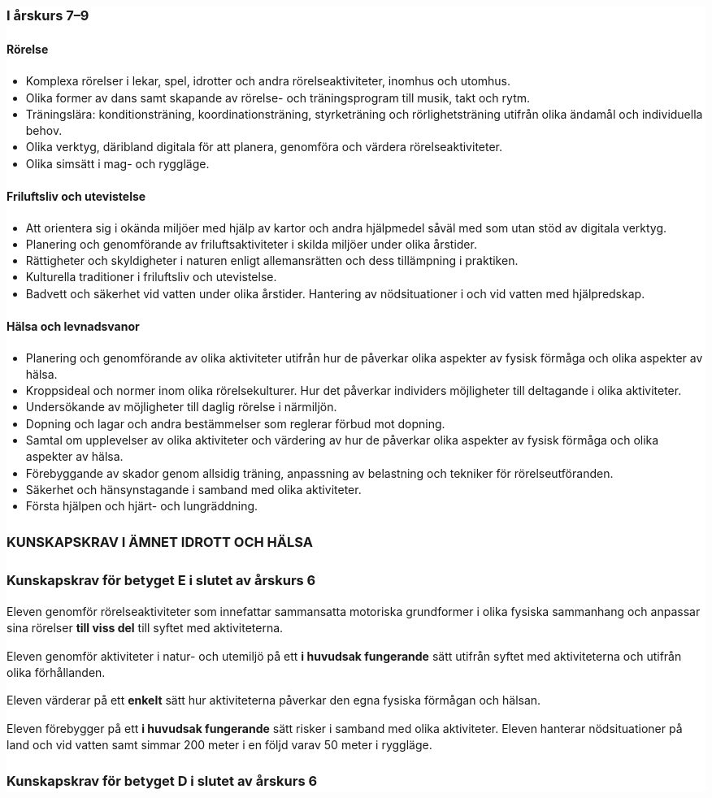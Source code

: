 ### I årskurs 7–9

#### Rörelse

- Komplexa rörelser i lekar, spel, idrotter och andra rörelseaktiviteter, inomhus och utomhus.
- Olika former av dans samt skapande av rörelse- och träningsprogram till musik, takt och rytm.
- Träningslära: konditionsträning, koordinationsträning, styrketräning och rörlighetsträning utifrån olika ändamål och individuella behov.
- Olika verktyg, däribland digitala för att planera, genomföra och värdera rörelseaktiviteter.
- Olika simsätt i mag- och ryggläge.

#### Friluftsliv och utevistelse

- Att orientera sig i okända miljöer med hjälp av kartor och andra hjälpmedel såväl med som utan stöd av digitala verktyg.
- Planering och genomförande av friluftsaktiviteter i skilda miljöer under olika årstider.
- Rättigheter och skyldigheter i naturen enligt allemansrätten och dess tillämpning i praktiken.
- Kulturella traditioner i friluftsliv och utevistelse.
- Badvett och säkerhet vid vatten under olika årstider.
Hantering av nödsituationer i och vid vatten med hjälpredskap.

#### Hälsa och levnadsvanor

- Planering och genomförande av olika aktiviteter utifrån hur de påverkar olika aspekter av fysisk förmåga och olika aspekter av hälsa.
- Kroppsideal och normer inom olika rörelsekulturer.
Hur det påverkar individers möjligheter till deltagande i olika aktiviteter.
- Undersökande av möjligheter till daglig rörelse i närmiljön.
- Dopning och lagar och andra bestämmelser som reglerar förbud mot dopning.
- Samtal om upplevelser av olika aktiviteter och värdering av hur de påverkar olika aspekter av fysisk förmåga och olika aspekter av hälsa.
- Förebyggande av skador genom allsidig träning, anpassning av belastning och tekniker för rörelseutföranden.
- Säkerhet och hänsynstagande i samband med olika aktiviteter.
- Första hjälpen och hjärt- och lungräddning.

### KUNSKAPSKRAV I ÄMNET IDROTT OCH HÄLSA

### Kunskapskrav för betyget E i slutet av årskurs 6

Eleven genomför rörelseaktiviteter som innefattar sammansatta motoriska grundformer i olika fysiska sammanhang och anpassar sina rörelser **till viss del** till syftet med aktiviteterna.

Eleven genomför aktiviteter i natur- och utemiljö på ett **i huvudsak fungerande** sätt utifrån syftet med aktiviteterna och utifrån olika förhållanden.

Eleven värderar på ett **enkelt** sätt hur aktiviteterna påverkar den egna fysiska förmågan och hälsan.

Eleven förebygger på ett **i huvudsak fungerande** sätt risker i samband med olika aktiviteter.
Eleven hanterar nödsituationer på land och vid vatten samt simmar 200 meter i en följd varav 50 meter i ryggläge.

### Kunskapskrav för betyget D i slutet av årskurs 6
